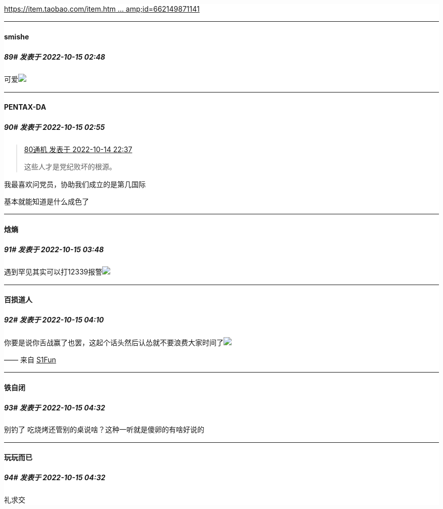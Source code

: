 [https://item.taobao.com/item.htm ... amp;id=662149871141](https://item.taobao.com/item.htm?spm=a230r.1.14.11.b3d3539a9mCNOV&amp;id=662149871141)

*****

####  smishe  
##### 89#       发表于 2022-10-15 02:48

可爱<img src="https://static.saraba1st.com/image/smiley/face2017/075.png" referrerpolicy="no-referrer">

*****

####  PENTAX-DA  
##### 90#       发表于 2022-10-15 02:55

<blockquote><a href="httphttps://bbs.saraba1st.com/2b/forum.php?mod=redirect&amp;goto=findpost&amp;pid=57912077&amp;ptid=2099741" target="_blank">80通机 发表于 2022-10-14 22:37</a>

这些人才是党纪败坏的根源。</blockquote>
我最喜欢问党员，协助我们成立的是第几国际

基本就能知道是什么成色了



*****

####  焓熵  
##### 91#       发表于 2022-10-15 03:48

遇到罕见其实可以打12339报警<img src="https://static.saraba1st.com/image/smiley/face2017/001.png" referrerpolicy="no-referrer">

*****

####  百损道人  
##### 92#       发表于 2022-10-15 04:10

你要是说你舌战赢了也罢，这起个话头然后认怂就不要浪费大家时间了<img src="https://static.saraba1st.com/image/smiley/face2017/009.gif" referrerpolicy="no-referrer">

—— 来自 [S1Fun](https://s1fun.koalcat.com)

*****

####  铁自闭  
##### 93#       发表于 2022-10-15 04:32

别钓了 吃烧烤还管别的桌说啥？这种一听就是傻卵的有啥好说的

*****

####  玩玩而已  
##### 94#       发表于 2022-10-15 04:32

礼求交
